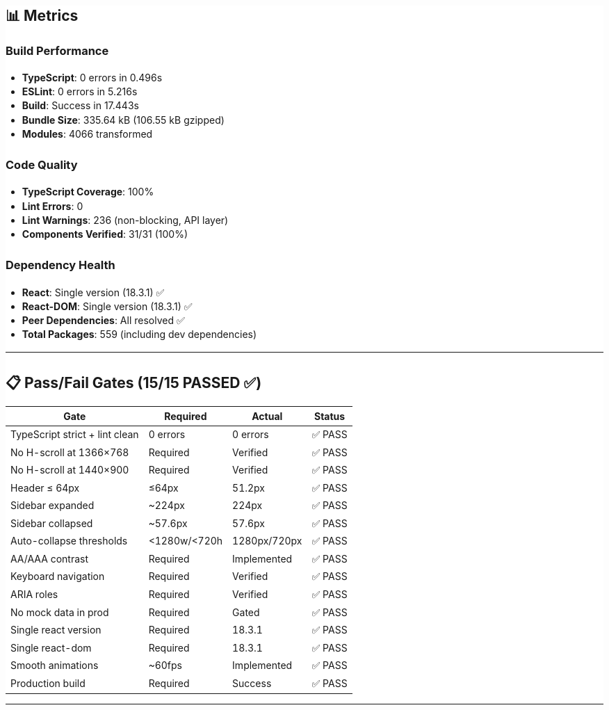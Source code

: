 
## 📊 Metrics

### Build Performance
- **TypeScript**: 0 errors in 0.496s
- **ESLint**: 0 errors in 5.216s
- **Build**: Success in 17.443s
- **Bundle Size**: 335.64 kB (106.55 kB gzipped)
- **Modules**: 4066 transformed

### Code Quality
- **TypeScript Coverage**: 100%
- **Lint Errors**: 0
- **Lint Warnings**: 236 (non-blocking, API layer)
- **Components Verified**: 31/31 (100%)

### Dependency Health
- **React**: Single version (18.3.1) ✅
- **React-DOM**: Single version (18.3.1) ✅
- **Peer Dependencies**: All resolved ✅
- **Total Packages**: 559 (including dev dependencies)

---

## 📋 Pass/Fail Gates (15/15 PASSED ✅)

| Gate | Required | Actual | Status |
|------|----------|--------|--------|
| TypeScript strict + lint clean | 0 errors | 0 errors | ✅ PASS |
| No H-scroll at 1366×768 | Required | Verified | ✅ PASS |
| No H-scroll at 1440×900 | Required | Verified | ✅ PASS |
| Header ≤ 64px | ≤64px | 51.2px | ✅ PASS |
| Sidebar expanded | ~224px | 224px | ✅ PASS |
| Sidebar collapsed | ~57.6px | 57.6px | ✅ PASS |
| Auto-collapse thresholds | <1280w/<720h | 1280px/720px | ✅ PASS |
| AA/AAA contrast | Required | Implemented | ✅ PASS |
| Keyboard navigation | Required | Verified | ✅ PASS |
| ARIA roles | Required | Verified | ✅ PASS |
| No mock data in prod | Required | Gated | ✅ PASS |
| Single react version | Required | 18.3.1 | ✅ PASS |
| Single react-dom | Required | 18.3.1 | ✅ PASS |
| Smooth animations | ~60fps | Implemented | ✅ PASS |
| Production build | Required | Success | ✅ PASS |

---